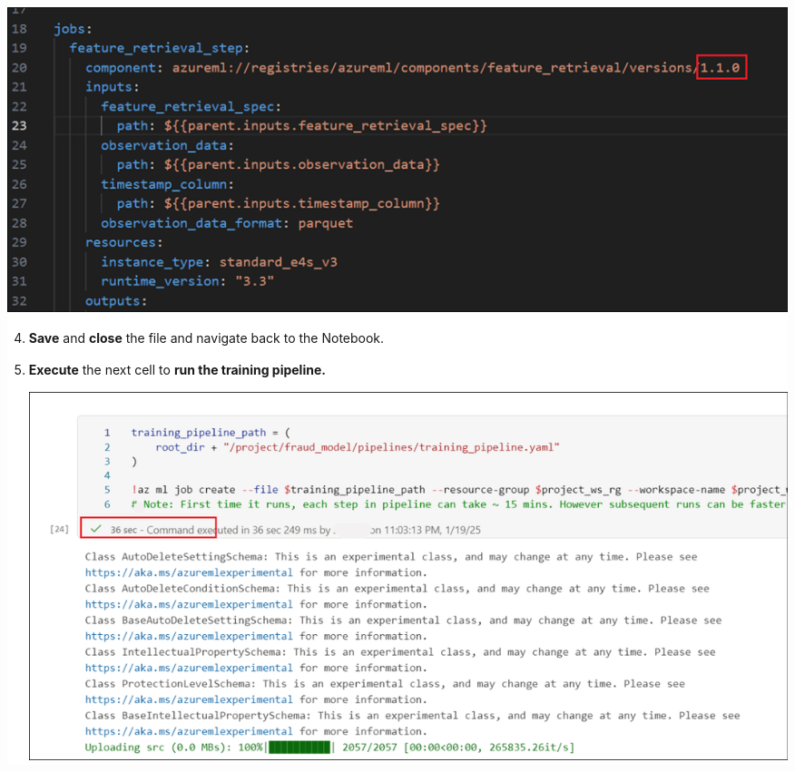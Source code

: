    ![](./media/img16.png)

4.	**Save** and **close** the file and navigate back to the Notebook.

5.  **Execute** the next cell to **run the training pipeline.**

    ![A screenshot of a computer Description automatically generated](./media/image59.png)
